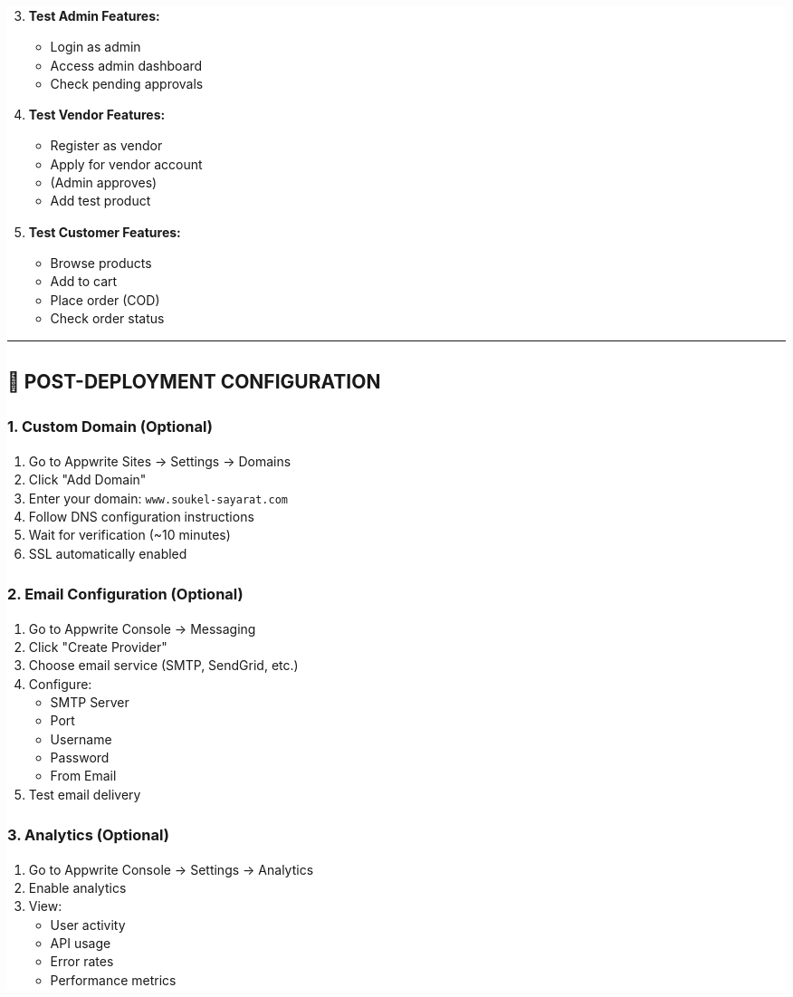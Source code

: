 3. **Test Admin Features:**
   - Login as admin
   - Access admin dashboard
   - Check pending approvals

4. **Test Vendor Features:**
   - Register as vendor
   - Apply for vendor account
   - (Admin approves)
   - Add test product

5. **Test Customer Features:**
   - Browse products
   - Add to cart
   - Place order (COD)
   - Check order status

---

## 🎯 POST-DEPLOYMENT CONFIGURATION

### **1. Custom Domain (Optional)**

1. Go to Appwrite Sites → Settings → Domains
2. Click "Add Domain"
3. Enter your domain: `www.soukel-sayarat.com`
4. Follow DNS configuration instructions
5. Wait for verification (~10 minutes)
6. SSL automatically enabled

### **2. Email Configuration (Optional)**

1. Go to Appwrite Console → Messaging
2. Click "Create Provider"
3. Choose email service (SMTP, SendGrid, etc.)
4. Configure:
   - SMTP Server
   - Port
   - Username
   - Password
   - From Email
5. Test email delivery

### **3. Analytics (Optional)**

1. Go to Appwrite Console → Settings → Analytics
2. Enable analytics
3. View:
   - User activity
   - API usage
   - Error rates
   - Performance metrics
